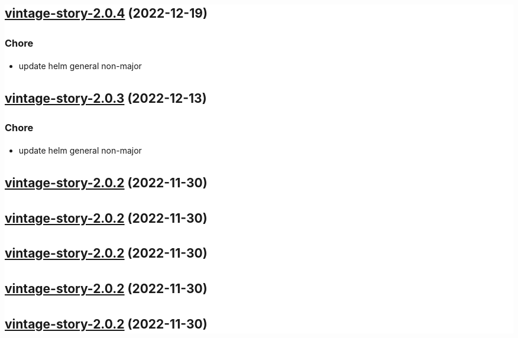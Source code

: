 ## [vintage-story-2.0.4](https://github.com/truecharts/charts/compare/vintage-story-2.0.3...vintage-story-2.0.4) (2022-12-19)

### Chore

- update helm general non-major
  
  


## [vintage-story-2.0.3](https://github.com/truecharts/charts/compare/vintage-story-2.0.2...vintage-story-2.0.3) (2022-12-13)

### Chore

- update helm general non-major
  
  


## [vintage-story-2.0.2](https://github.com/truecharts/charts/compare/vintage-story-2.0.1...vintage-story-2.0.2) (2022-11-30)




## [vintage-story-2.0.2](https://github.com/truecharts/charts/compare/vintage-story-2.0.1...vintage-story-2.0.2) (2022-11-30)




## [vintage-story-2.0.2](https://github.com/truecharts/charts/compare/vintage-story-2.0.1...vintage-story-2.0.2) (2022-11-30)




## [vintage-story-2.0.2](https://github.com/truecharts/charts/compare/vintage-story-2.0.1...vintage-story-2.0.2) (2022-11-30)




## [vintage-story-2.0.2](https://github.com/truecharts/charts/compare/vintage-story-2.0.1...vintage-story-2.0.2) (2022-11-30)


